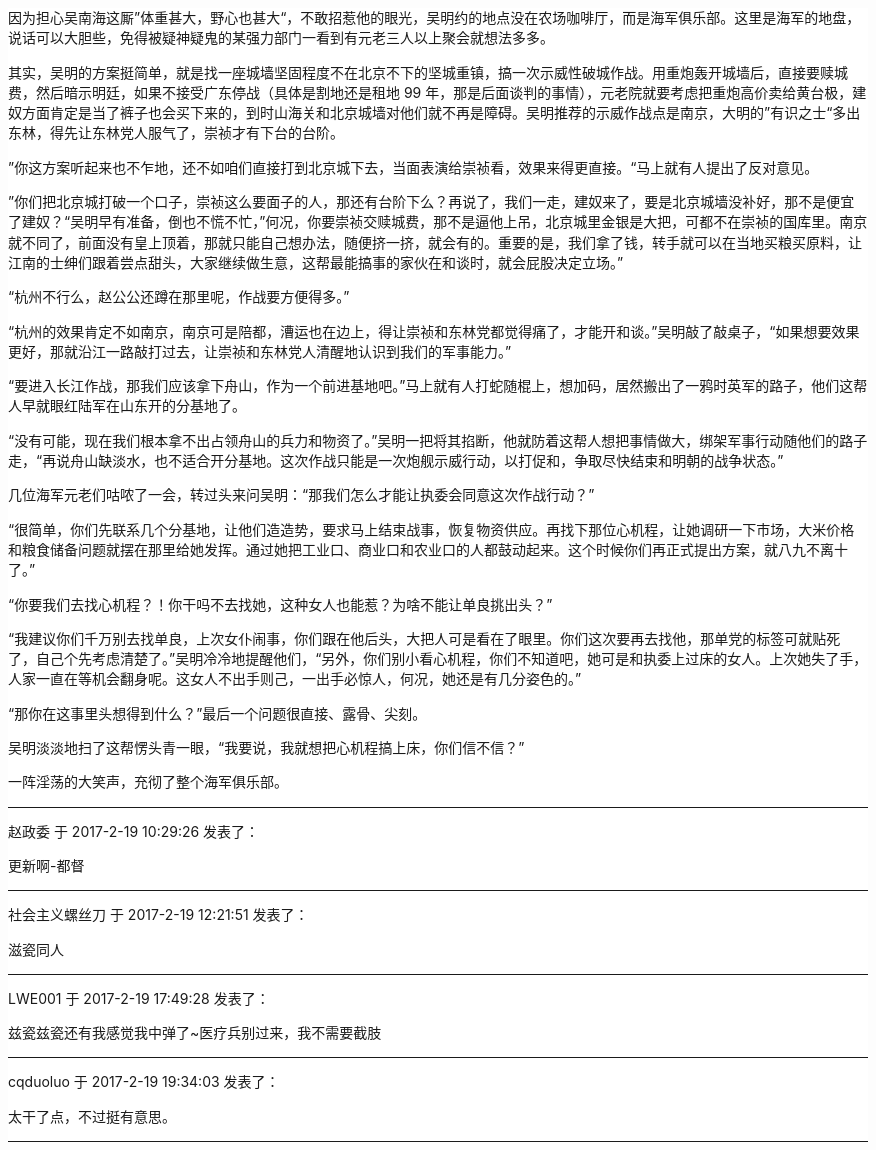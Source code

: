 因为担心吴南海这厮”体重甚大，野心也甚大“，不敢招惹他的眼光，吴明约的地点没在农场咖啡厅，而是海军俱乐部。这里是海军的地盘，说话可以大胆些，免得被疑神疑鬼的某强力部门一看到有元老三人以上聚会就想法多多。

其实，吴明的方案挺简单，就是找一座城墙坚固程度不在北京不下的坚城重镇，搞一次示威性破城作战。用重炮轰开城墙后，直接要赎城费，然后暗示明廷，如果不接受广东停战（具体是割地还是租地 99 年，那是后面谈判的事情），元老院就要考虑把重炮高价卖给黄台极，建奴方面肯定是当了裤子也会买下来的，到时山海关和北京城墙对他们就不再是障碍。吴明推荐的示威作战点是南京，大明的”有识之士“多出东林，得先让东林党人服气了，崇祯才有下台的台阶。

”你这方案听起来也不乍地，还不如咱们直接打到北京城下去，当面表演给崇祯看，效果来得更直接。“马上就有人提出了反对意见。

”你们把北京城打破一个口子，崇祯这么要面子的人，那还有台阶下么？再说了，我们一走，建奴来了，要是北京城墙没补好，那不是便宜了建奴？“吴明早有准备，倒也不慌不忙，”何况，你要崇祯交赎城费，那不是逼他上吊，北京城里金银是大把，可都不在崇祯的国库里。南京就不同了，前面没有皇上顶着，那就只能自己想办法，随便挤一挤，就会有的。重要的是，我们拿了钱，转手就可以在当地买粮买原料，让江南的士绅们跟着尝点甜头，大家继续做生意，这帮最能搞事的家伙在和谈时，就会屁股决定立场。”

“杭州不行么，赵公公还蹲在那里呢，作战要方便得多。”

“杭州的效果肯定不如南京，南京可是陪都，漕运也在边上，得让崇祯和东林党都觉得痛了，才能开和谈。”吴明敲了敲桌子，“如果想要效果更好，那就沿江一路敲打过去，让崇祯和东林党人清醒地认识到我们的军事能力。”

“要进入长江作战，那我们应该拿下舟山，作为一个前进基地吧。”马上就有人打蛇随棍上，想加码，居然搬出了一鸦时英军的路子，他们这帮人早就眼红陆军在山东开的分基地了。

“没有可能，现在我们根本拿不出占领舟山的兵力和物资了。”吴明一把将其掐断，他就防着这帮人想把事情做大，绑架军事行动随他们的路子走，“再说舟山缺淡水，也不适合开分基地。这次作战只能是一次炮舰示威行动，以打促和，争取尽快结束和明朝的战争状态。”

几位海军元老们咕哝了一会，转过头来问吴明：“那我们怎么才能让执委会同意这次作战行动？”

“很简单，你们先联系几个分基地，让他们造造势，要求马上结束战事，恢复物资供应。再找下那位心机程，让她调研一下市场，大米价格和粮食储备问题就摆在那里给她发挥。通过她把工业口、商业口和农业口的人都鼓动起来。这个时候你们再正式提出方案，就八九不离十了。”

“你要我们去找心机程？！你干吗不去找她，这种女人也能惹？为啥不能让单良挑出头？”

“我建议你们千万别去找单良，上次女仆闹事，你们跟在他后头，大把人可是看在了眼里。你们这次要再去找他，那单党的标签可就贴死了，自己个先考虑清楚了。”吴明冷冷地提醒他们，“另外，你们别小看心机程，你们不知道吧，她可是和执委上过床的女人。上次她失了手，人家一直在等机会翻身呢。这女人不出手则己，一出手必惊人，何况，她还是有几分姿色的。”

“那你在这事里头想得到什么？”最后一个问题很直接、露骨、尖刻。

吴明淡淡地扫了这帮愣头青一眼，“我要说，我就想把心机程搞上床，你们信不信？”

一阵淫荡的大笑声，充彻了整个海军俱乐部。

---

赵政委 于 2017-2-19 10:29:26 发表了：

更新啊-都督

---

社会主义螺丝刀 于 2017-2-19 12:21:51 发表了：

滋瓷同人

---

LWE001 于 2017-2-19 17:49:28 发表了：

兹瓷兹瓷还有我感觉我中弹了~医疗兵别过来，我不需要截肢

---

cqduoluo 于 2017-2-19 19:34:03 发表了：

太干了点，不过挺有意思。

---